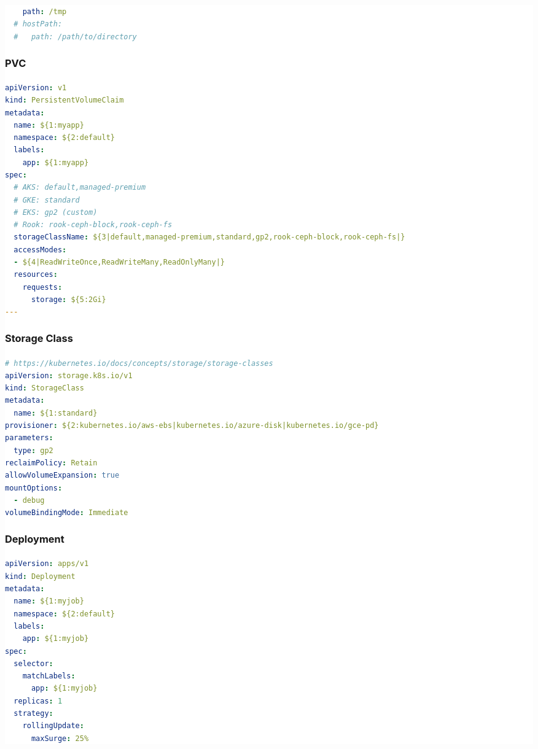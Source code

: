 ```yaml
    path: /tmp
  # hostPath:
  #   path: /path/to/directory
```

### PVC

```yaml
apiVersion: v1
kind: PersistentVolumeClaim
metadata:
  name: ${1:myapp}
  namespace: ${2:default}
  labels:
    app: ${1:myapp}
spec:
  # AKS: default,managed-premium
  # GKE: standard
  # EKS: gp2 (custom)
  # Rook: rook-ceph-block,rook-ceph-fs
  storageClassName: ${3|default,managed-premium,standard,gp2,rook-ceph-block,rook-ceph-fs|}
  accessModes:
  - ${4|ReadWriteOnce,ReadWriteMany,ReadOnlyMany|}
  resources:
    requests:
      storage: ${5:2Gi}
---
```

### Storage Class

```yaml
# https://kubernetes.io/docs/concepts/storage/storage-classes
apiVersion: storage.k8s.io/v1
kind: StorageClass
metadata:
  name: ${1:standard}
provisioner: ${2:kubernetes.io/aws-ebs|kubernetes.io/azure-disk|kubernetes.io/gce-pd}
parameters:
  type: gp2
reclaimPolicy: Retain
allowVolumeExpansion: true
mountOptions:
  - debug
volumeBindingMode: Immediate
```

### Deployment

```yaml
apiVersion: apps/v1
kind: Deployment
metadata:
  name: ${1:myjob}
  namespace: ${2:default}
  labels:
    app: ${1:myjob}
spec:
  selector:
    matchLabels:
      app: ${1:myjob}
  replicas: 1
  strategy:
    rollingUpdate:
      maxSurge: 25%
```